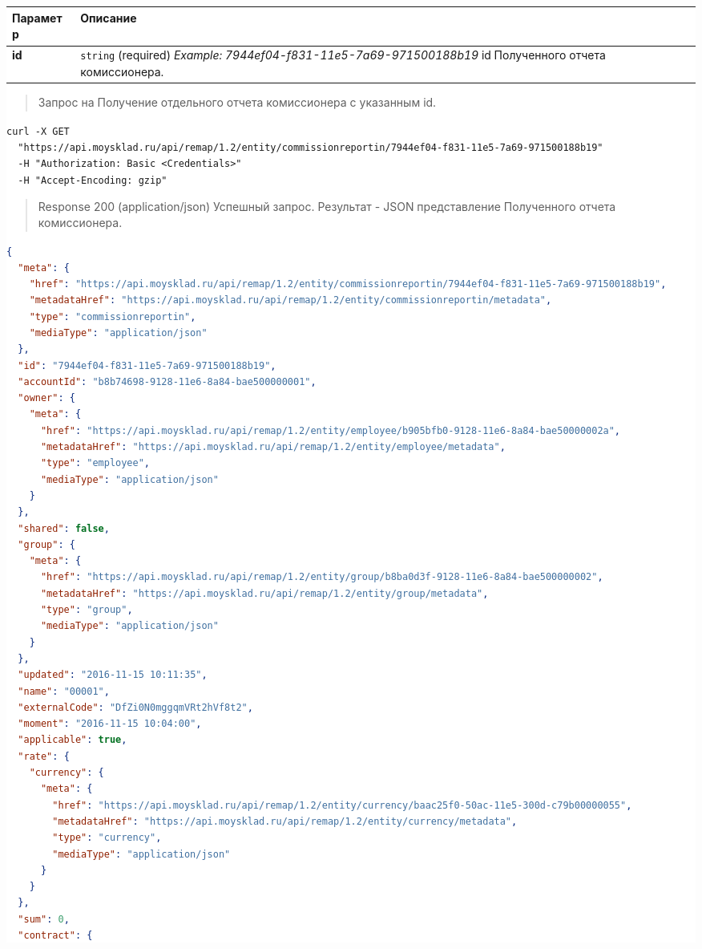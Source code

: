 | Параметр | Описание                                                                                                |
| :------- | :------------------------------------------------------------------------------------------------------ |
| **id**   | `string` (required) *Example: 7944ef04-f831-11e5-7a69-971500188b19* id Полученного отчета комиссионера. |
 
> Запрос на Получение отдельного отчета комиссионера с указанным id.

```shell
curl -X GET
  "https://api.moysklad.ru/api/remap/1.2/entity/commissionreportin/7944ef04-f831-11e5-7a69-971500188b19"
  -H "Authorization: Basic <Credentials>"
  -H "Accept-Encoding: gzip"
```

> Response 200 (application/json)
Успешный запрос. Результат - JSON представление Полученного отчета комиссионера.

```json
{
  "meta": {
    "href": "https://api.moysklad.ru/api/remap/1.2/entity/commissionreportin/7944ef04-f831-11e5-7a69-971500188b19",
    "metadataHref": "https://api.moysklad.ru/api/remap/1.2/entity/commissionreportin/metadata",
    "type": "commissionreportin",
    "mediaType": "application/json"
  },
  "id": "7944ef04-f831-11e5-7a69-971500188b19",
  "accountId": "b8b74698-9128-11e6-8a84-bae500000001",
  "owner": {
    "meta": {
      "href": "https://api.moysklad.ru/api/remap/1.2/entity/employee/b905bfb0-9128-11e6-8a84-bae50000002a",
      "metadataHref": "https://api.moysklad.ru/api/remap/1.2/entity/employee/metadata",
      "type": "employee",
      "mediaType": "application/json"
    }
  },
  "shared": false,
  "group": {
    "meta": {
      "href": "https://api.moysklad.ru/api/remap/1.2/entity/group/b8ba0d3f-9128-11e6-8a84-bae500000002",
      "metadataHref": "https://api.moysklad.ru/api/remap/1.2/entity/group/metadata",
      "type": "group",
      "mediaType": "application/json"
    }
  },
  "updated": "2016-11-15 10:11:35",
  "name": "00001",
  "externalCode": "DfZi0N0mggqmVRt2hVf8t2",
  "moment": "2016-11-15 10:04:00",
  "applicable": true,
  "rate": {
    "currency": {
      "meta": {
        "href": "https://api.moysklad.ru/api/remap/1.2/entity/currency/baac25f0-50ac-11e5-300d-c79b00000055",
        "metadataHref": "https://api.moysklad.ru/api/remap/1.2/entity/currency/metadata",
        "type": "currency",
        "mediaType": "application/json"
      }
    }
  },
  "sum": 0,
  "contract": {
```